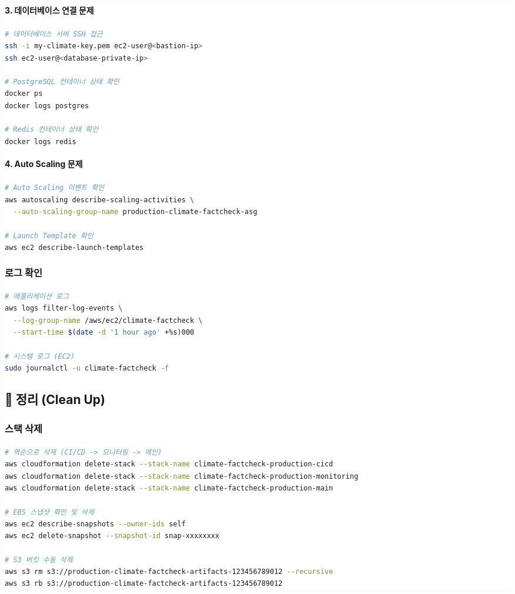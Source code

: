 #### 3. 데이터베이스 연결 문제
```bash
# 데이터베이스 서버 SSH 접근
ssh -i my-climate-key.pem ec2-user@<bastion-ip>
ssh ec2-user@<database-private-ip>

# PostgreSQL 컨테이너 상태 확인
docker ps
docker logs postgres

# Redis 컨테이너 상태 확인
docker logs redis
```

#### 4. Auto Scaling 문제
```bash
# Auto Scaling 이벤트 확인
aws autoscaling describe-scaling-activities \
  --auto-scaling-group-name production-climate-factcheck-asg

# Launch Template 확인
aws ec2 describe-launch-templates
```

### 로그 확인
```bash
# 애플리케이션 로그
aws logs filter-log-events \
  --log-group-name /aws/ec2/climate-factcheck \
  --start-time $(date -d '1 hour ago' +%s)000

# 시스템 로그 (EC2)
sudo journalctl -u climate-factcheck -f
```

## 🧹 정리 (Clean Up)

### 스택 삭제
```bash
# 역순으로 삭제 (CI/CD -> 모니터링 -> 메인)
aws cloudformation delete-stack --stack-name climate-factcheck-production-cicd
aws cloudformation delete-stack --stack-name climate-factcheck-production-monitoring
aws cloudformation delete-stack --stack-name climate-factcheck-production-main

# EBS 스냅샷 확인 및 삭제
aws ec2 describe-snapshots --owner-ids self
aws ec2 delete-snapshot --snapshot-id snap-xxxxxxxx

# S3 버킷 수동 삭제
aws s3 rm s3://production-climate-factcheck-artifacts-123456789012 --recursive
aws s3 rb s3://production-climate-factcheck-artifacts-123456789012
```
